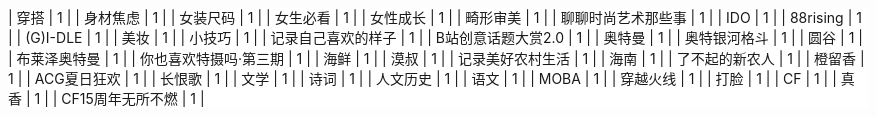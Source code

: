| 穿搭 | 1 |
| 身材焦虑 | 1 |
| 女装尺码 | 1 |
| 女生必看 | 1 |
| 女性成长 | 1 |
| 畸形审美 | 1 |
| 聊聊时尚艺术那些事 | 1 |
| IDO | 1 |
| 88rising | 1 |
| (G)I-DLE | 1 |
| 美妆 | 1 |
| 小技巧 | 1 |
| 记录自己喜欢的样子 | 1 |
| B站创意话题大赏2.0 | 1 |
| 奥特曼 | 1 |
| 奥特银河格斗 | 1 |
| 圆谷 | 1 |
| 布莱泽奥特曼 | 1 |
| 你也喜欢特摄吗·第三期 | 1 |
| 海鲜 | 1 |
| 漠叔 | 1 |
| 记录美好农村生活 | 1 |
| 海南 | 1 |
| 了不起的新农人 | 1 |
| 橙留香 | 1 |
| ACG夏日狂欢 | 1 |
| 长恨歌 | 1 |
| 文学 | 1 |
| 诗词 | 1 |
| 人文历史 | 1 |
| 语文 | 1 |
| MOBA | 1 |
| 穿越火线 | 1 |
| 打脸 | 1 |
| CF | 1 |
| 真香 | 1 |
| CF15周年无所不燃 | 1 |
